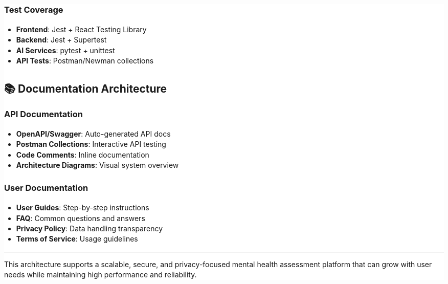### Test Coverage
- **Frontend**: Jest + React Testing Library
- **Backend**: Jest + Supertest
- **AI Services**: pytest + unittest
- **API Tests**: Postman/Newman collections

## 📚 Documentation Architecture

### API Documentation
- **OpenAPI/Swagger**: Auto-generated API docs
- **Postman Collections**: Interactive API testing
- **Code Comments**: Inline documentation
- **Architecture Diagrams**: Visual system overview

### User Documentation
- **User Guides**: Step-by-step instructions
- **FAQ**: Common questions and answers
- **Privacy Policy**: Data handling transparency
- **Terms of Service**: Usage guidelines

---

This architecture supports a scalable, secure, and privacy-focused mental health assessment platform that can grow with user needs while maintaining high performance and reliability.
